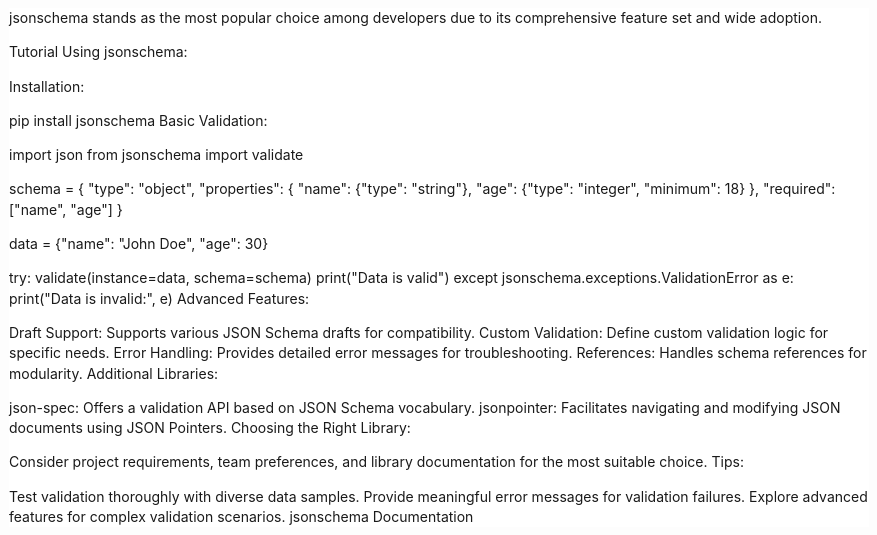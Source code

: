 jsonschema stands as the most popular choice among developers due to its comprehensive feature set and wide adoption.

Tutorial Using jsonschema:

Installation:

pip install jsonschema
Basic Validation:

import json
from jsonschema import validate

schema = {
"type": "object",
"properties": {
"name": {"type": "string"},
"age": {"type": "integer", "minimum": 18}
},
"required": ["name", "age"]
}

data = {"name": "John Doe", "age": 30}

try:
validate(instance=data, schema=schema)
print("Data is valid")
except jsonschema.exceptions.ValidationError as e:
print("Data is invalid:", e)
Advanced Features:

Draft Support: Supports various JSON Schema drafts for compatibility.
Custom Validation: Define custom validation logic for specific needs.
Error Handling: Provides detailed error messages for troubleshooting.
References: Handles schema references for modularity.
Additional Libraries:

json-spec: Offers a validation API based on JSON Schema vocabulary.
jsonpointer: Facilitates navigating and modifying JSON documents using JSON Pointers.
Choosing the Right Library:

Consider project requirements, team preferences, and library documentation for the most suitable choice.
Tips:

Test validation thoroughly with diverse data samples.
Provide meaningful error messages for validation failures.
Explore advanced features for complex validation scenarios.
jsonschema Documentation
